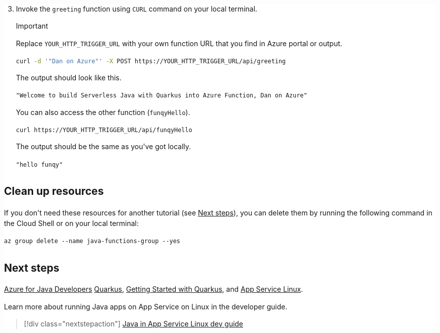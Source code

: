 3. Invoke the `greeting` function using `CURL` command on your local terminal.

    > [!IMPORTANT]
    > Replace `YOUR_HTTP_TRIGGER_URL` with your own function URL that you find in Azure portal or output.

    ```bash
    curl -d '"Dan on Azure"' -X POST https://YOUR_HTTP_TRIGGER_URL/api/greeting
    ```

    The output should look like this.

    ```output
    "Welcome to build Serverless Java with Quarkus into Azure Function, Dan on Azure"
    ```

    You can also access the other function (`funqyHello`).

    ```bash
    curl https://YOUR_HTTP_TRIGGER_URL/api/funqyHello
    ```

    The output should be the same as you've got locally.

    ```output
    "hello funqy"
    ```

## Clean up resources

If you don't need these resources for another tutorial (see [Next steps](#next)), you can delete them by running the following command in the Cloud Shell or on your local terminal:

```azurecli
az group delete --name java-functions-group --yes
```

<a name="next"></a>

## Next steps

[Azure for Java Developers](/java/azure/)
[Quarkus](https://quarkus.io), 
[Getting Started with Quarkus](https://quarkus.io/get-started/), and
[App Service Linux](overview.md).

Learn more about running Java apps on App Service on Linux in the developer guide.

> [!div class="nextstepaction"] 
> [Java in App Service Linux dev guide](configure-language-java.md?pivots=platform-linux)
